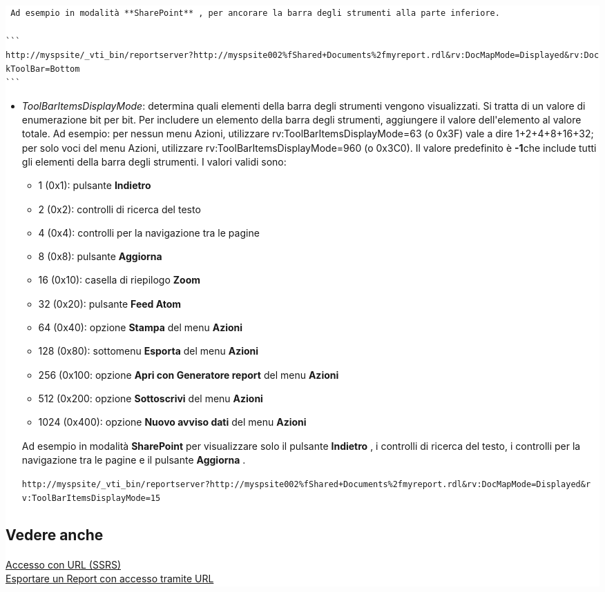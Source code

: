      Ad esempio in modalità **SharePoint** , per ancorare la barra degli strumenti alla parte inferiore.  
  
    ```  
    http://myspsite/_vti_bin/reportserver?http://myspsite002%fShared+Documents%2fmyreport.rdl&rv:DocMapMode=Displayed&rv:DockToolBar=Bottom  
    ```  
  
-   *ToolBarItemsDisplayMode*: determina quali elementi della barra degli strumenti vengono visualizzati. Si tratta di un valore di enumerazione bit per bit. Per includere un elemento della barra degli strumenti, aggiungere il valore dell'elemento al valore totale. Ad esempio: per nessun menu Azioni, utilizzare rv:ToolBarItemsDisplayMode=63 (o 0x3F) vale a dire 1+2+4+8+16+32; per solo voci del menu Azioni, utilizzare rv:ToolBarItemsDisplayMode=960 (o 0x3C0). Il valore predefinito è **-1**che include tutti gli elementi della barra degli strumenti. I valori validi sono:  
  
    -   1 (0x1): pulsante **Indietro**  
  
    -   2 (0x2): controlli di ricerca del testo  
  
    -   4 (0x4): controlli per la navigazione tra le pagine  
  
    -   8 (0x8): pulsante **Aggiorna**  
  
    -   16 (0x10): casella di riepilogo **Zoom**  
  
    -   32 (0x20): pulsante **Feed Atom**  
  
    -   64 (0x40): opzione **Stampa** del menu **Azioni**  
  
    -   128 (0x80): sottomenu **Esporta** del menu **Azioni**  
  
    -   256 (0x100: opzione **Apri con Generatore report** del menu **Azioni**  
  
    -   512 (0x200: opzione **Sottoscrivi** del menu **Azioni**  
  
    -   1024 (0x400): opzione **Nuovo avviso dati** del menu **Azioni**  
  
     Ad esempio in modalità **SharePoint** per visualizzare solo il pulsante **Indietro** , i controlli di ricerca del testo, i controlli per la navigazione tra le pagine e il pulsante **Aggiorna** .  
  
    ```  
    http://myspsite/_vti_bin/reportserver?http://myspsite002%fShared+Documents%2fmyreport.rdl&rv:DocMapMode=Displayed&rv:ToolBarItemsDisplayMode=15  
    ```  
  
## <a name="see-also"></a>Vedere anche  
 [Accesso con URL &#40;SSRS&#41;](../reporting-services/url-access-ssrs.md)   
 [Esportare un Report con accesso tramite URL](../reporting-services/export-a-report-using-url-access.md)  
  
  

